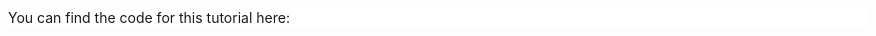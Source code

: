 You can find the code for this tutorial here:

<iframe height="400px" width="100%" src="https://replit.com/@ritza/Game-of-life?embed=true" scrolling="no" frameborder="no" allowtransparency="true" allowfullscreen="true" sandbox="allow-forms allow-pointer-lock allow-popups allow-same-origin allow-scripts allow-modals"></iframe>
